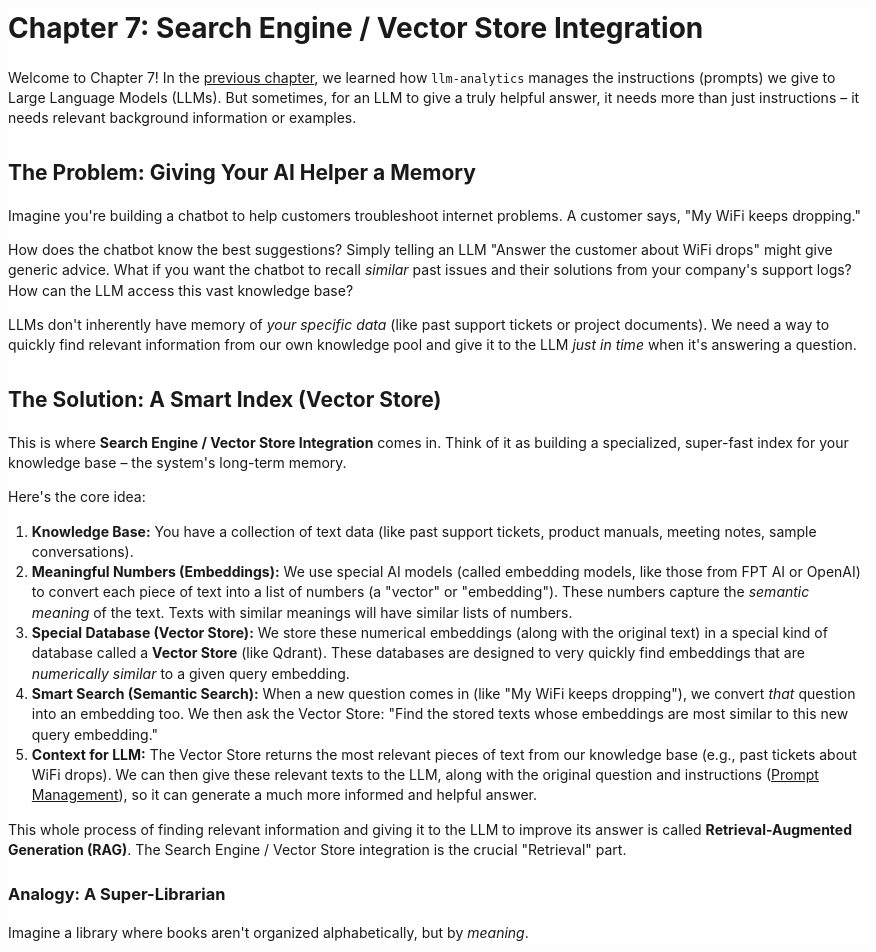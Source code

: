# Chapter 7: Search Engine / Vector Store Integration

Welcome to Chapter 7! In the [previous chapter](06_prompt_management_.md), we learned how `llm-analytics` manages the instructions (prompts) we give to Large Language Models (LLMs). But sometimes, for an LLM to give a truly helpful answer, it needs more than just instructions – it needs relevant background information or examples.

## The Problem: Giving Your AI Helper a Memory

Imagine you're building a chatbot to help customers troubleshoot internet problems. A customer says, "My WiFi keeps dropping."

How does the chatbot know the best suggestions? Simply telling an LLM "Answer the customer about WiFi drops" might give generic advice. What if you want the chatbot to recall *similar* past issues and their solutions from your company's support logs? How can the LLM access this vast knowledge base?

LLMs don't inherently have memory of *your specific data* (like past support tickets or project documents). We need a way to quickly find relevant information from our own knowledge pool and give it to the LLM *just in time* when it's answering a question.

## The Solution: A Smart Index (Vector Store)

This is where **Search Engine / Vector Store Integration** comes in. Think of it as building a specialized, super-fast index for your knowledge base – the system's long-term memory.

Here's the core idea:

1.  **Knowledge Base:** You have a collection of text data (like past support tickets, product manuals, meeting notes, sample conversations).
2.  **Meaningful Numbers (Embeddings):** We use special AI models (called embedding models, like those from FPT AI or OpenAI) to convert each piece of text into a list of numbers (a "vector" or "embedding"). These numbers capture the *semantic meaning* of the text. Texts with similar meanings will have similar lists of numbers.
3.  **Special Database (Vector Store):** We store these numerical embeddings (along with the original text) in a special kind of database called a **Vector Store** (like Qdrant). These databases are designed to very quickly find embeddings that are *numerically similar* to a given query embedding.
4.  **Smart Search (Semantic Search):** When a new question comes in (like "My WiFi keeps dropping"), we convert *that* question into an embedding too. We then ask the Vector Store: "Find the stored texts whose embeddings are most similar to this new query embedding."
5.  **Context for LLM:** The Vector Store returns the most relevant pieces of text from our knowledge base (e.g., past tickets about WiFi drops). We can then give these relevant texts to the LLM, along with the original question and instructions ([Prompt Management](06_prompt_management_.md)), so it can generate a much more informed and helpful answer.

This whole process of finding relevant information and giving it to the LLM to improve its answer is called **Retrieval-Augmented Generation (RAG)**. The Search Engine / Vector Store integration is the crucial "Retrieval" part.

### Analogy: A Super-Librarian

Imagine a library where books aren't organized alphabetically, but by *meaning*.
